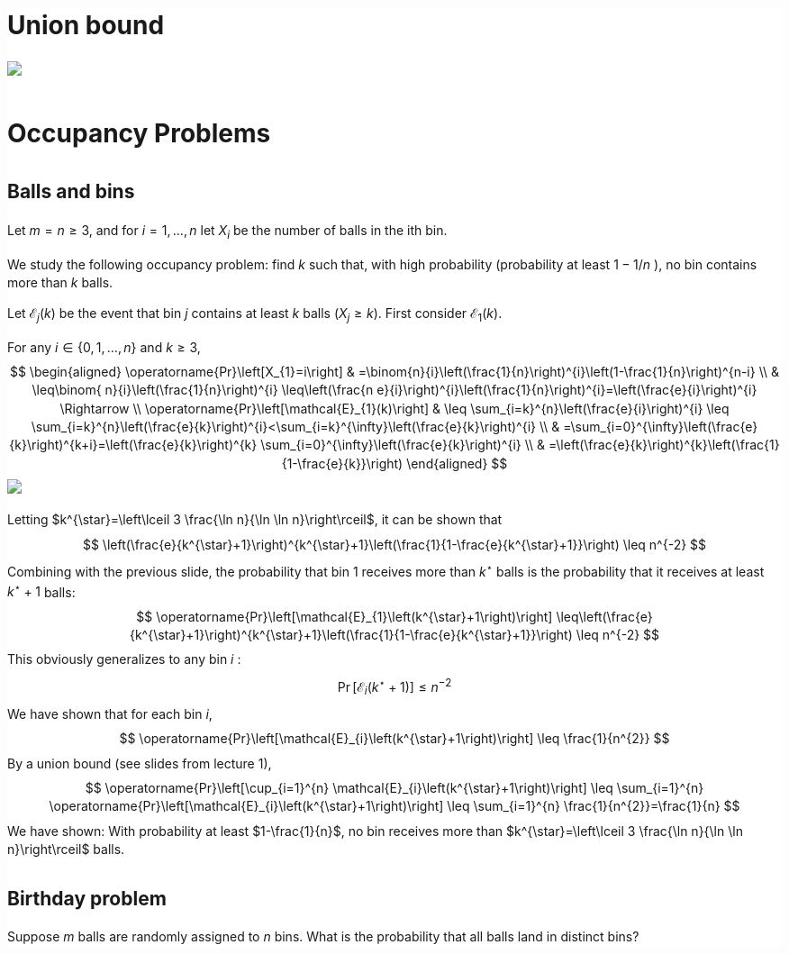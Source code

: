 # Union bound 
![](https://i.imgur.com/hTwxtJs.png)
# Occupancy Problems
## Balls and bins
Let $m=n \geq 3$, and for $i=1, \ldots, n$ let $X_{i}$ be the number of balls in the ith bin.

We study the following occupancy problem: find $k$  such that, with high probability (probability at least  $1-1 / n$ ), no bin contains more than $k$ balls.

Let $\mathcal{E}_{j}(k)$ be the event that bin $j$ contains at least $k$  balls $\left(X_{j} \geq k\right)$. First consider $\mathcal{E}_{1}(k)$.

For any $i \in\{0,1, \ldots, n\}$ and $k \geq 3$,
$$
\begin{aligned}
\operatorname{Pr}\left[X_{1}=i\right] & =\binom{n}{i}\left(\frac{1}{n}\right)^{i}\left(1-\frac{1}{n}\right)^{n-i} \\
& \leq\binom{ n}{i}\left(\frac{1}{n}\right)^{i} \leq\left(\frac{n e}{i}\right)^{i}\left(\frac{1}{n}\right)^{i}=\left(\frac{e}{i}\right)^{i} \Rightarrow \\
\operatorname{Pr}\left[\mathcal{E}_{1}(k)\right] & \leq \sum_{i=k}^{n}\left(\frac{e}{i}\right)^{i} \leq \sum_{i=k}^{n}\left(\frac{e}{k}\right)^{i}<\sum_{i=k}^{\infty}\left(\frac{e}{k}\right)^{i} \\
& =\sum_{i=0}^{\infty}\left(\frac{e}{k}\right)^{k+i}=\left(\frac{e}{k}\right)^{k} \sum_{i=0}^{\infty}\left(\frac{e}{k}\right)^{i} \\
& =\left(\frac{e}{k}\right)^{k}\left(\frac{1}{1-\frac{e}{k}}\right)
\end{aligned}
$$
![](https://i.imgur.com/Xxz0ip6.png)

Letting $k^{\star}=\left\lceil 3 \frac{\ln n}{\ln \ln n}\right\rceil$, it can be shown that
$$
\left(\frac{e}{k^{\star}+1}\right)^{k^{\star}+1}\left(\frac{1}{1-\frac{e}{k^{\star}+1}}\right) \leq n^{-2}
$$
Combining with the previous slide, the probability that bin 1  receives more than $k^{\star}$ balls is the probability that it receives at  least $k^{\star}+1$ balls:
$$
\operatorname{Pr}\left[\mathcal{E}_{1}\left(k^{\star}+1\right)\right] \leq\left(\frac{e}{k^{\star}+1}\right)^{k^{\star}+1}\left(\frac{1}{1-\frac{e}{k^{\star}+1}}\right) \leq n^{-2}
$$
This obviously generalizes to any bin $i$ :
$$
\operatorname{Pr}\left[\mathcal{E}_{i}\left(k^{\star}+1\right)\right] \leq n^{-2}
$$
We have shown that for each bin $i$,
$$
\operatorname{Pr}\left[\mathcal{E}_{i}\left(k^{\star}+1\right)\right] \leq \frac{1}{n^{2}}
$$
By a union bound (see slides from lecture 1),
$$
\operatorname{Pr}\left[\cup_{i=1}^{n} \mathcal{E}_{i}\left(k^{\star}+1\right)\right] \leq \sum_{i=1}^{n} \operatorname{Pr}\left[\mathcal{E}_{i}\left(k^{\star}+1\right)\right] \leq \sum_{i=1}^{n} \frac{1}{n^{2}}=\frac{1}{n}
$$
We have shown:
With probability at least $1-\frac{1}{n}$, no bin receives more than
 $k^{\star}=\left\lceil 3 \frac{\ln n}{\ln \ln n}\right\rceil$ balls.
## Birthday problem 
Suppose $m$ balls are randomly assigned to $n$ bins. What is the probability that all balls land in distinct bins?